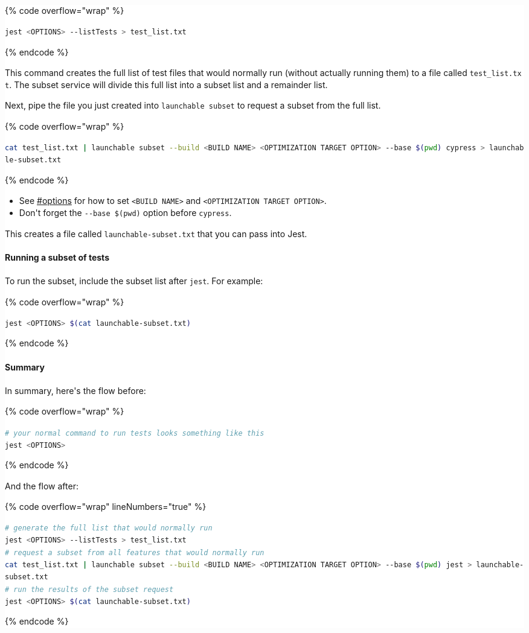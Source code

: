 {% code overflow="wrap" %}
```bash
jest <OPTIONS> --listTests > test_list.txt
```
{% endcode %}

This command creates the full list of test files that would normally run (without actually running them) to a file called `test_list.txt`. The subset service will divide this full list into a subset list and a remainder list.

Next, pipe the file you just created into `launchable subset` to request a subset from the full list.

{% code overflow="wrap" %}
```bash
cat test_list.txt | launchable subset --build <BUILD NAME> <OPTIMIZATION TARGET OPTION> --base $(pwd) cypress > launchable-subset.txt
```
{% endcode %}

* See [#options](./#options "mention") for how to set `<BUILD NAME>` and `<OPTIMIZATION TARGET OPTION>`.
* Don't forget the `--base $(pwd)` option before `cypress`.

This creates a file called `launchable-subset.txt` that you can pass into Jest.

#### Running a subset of tests

To run the subset, include the subset list after `jest`. For example:

{% code overflow="wrap" %}
```bash
jest <OPTIONS> $(cat launchable-subset.txt)
```
{% endcode %}

#### Summary

In summary, here's the flow before:

{% code overflow="wrap" %}
```bash
# your normal command to run tests looks something like this
jest <OPTIONS>
```
{% endcode %}

And the flow after:

{% code overflow="wrap" lineNumbers="true" %}
```bash
# generate the full list that would normally run
jest <OPTIONS> --listTests > test_list.txt
# request a subset from all features that would normally run
cat test_list.txt | launchable subset --build <BUILD NAME> <OPTIMIZATION TARGET OPTION> --base $(pwd) jest > launchable-subset.txt
# run the results of the subset request
jest <OPTIONS> $(cat launchable-subset.txt)
```
{% endcode %}
